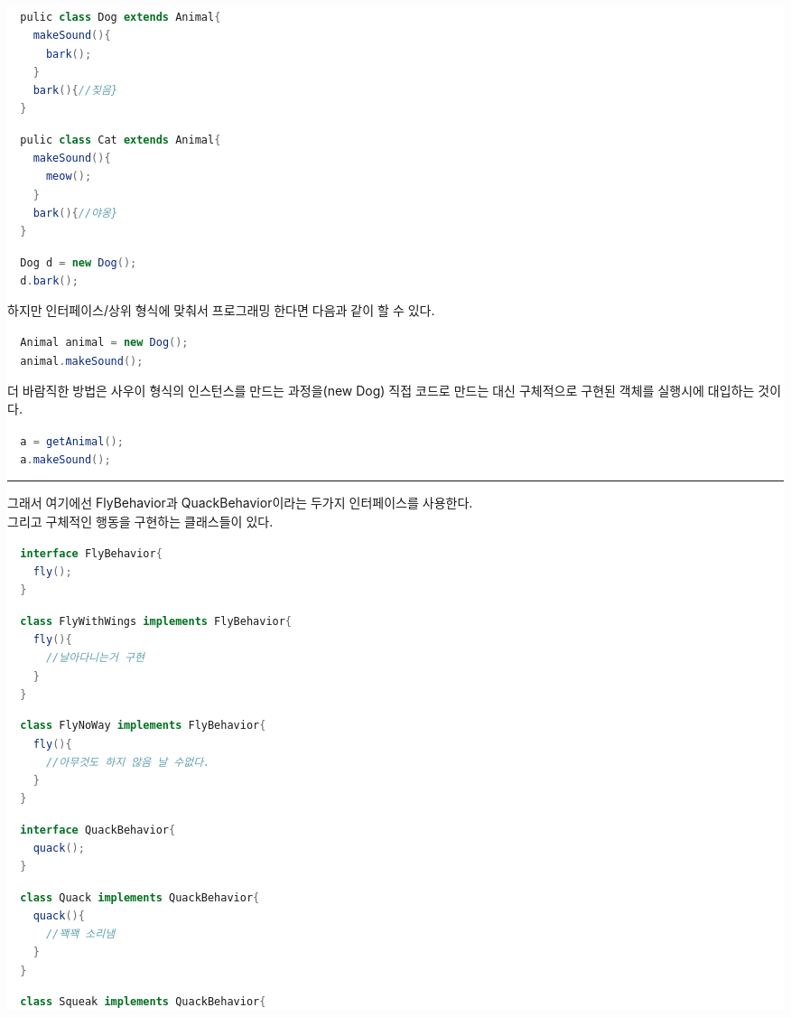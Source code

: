 ```java
  pulic class Dog extends Animal{
    makeSound(){
      bark();
    }
    bark(){//짖음}
  }
```

```java
  pulic class Cat extends Animal{
    makeSound(){
      meow();
    }
    bark(){//야옹}
  }
```
```java
  Dog d = new Dog();
  d.bark();
```
하지만 인터페이스/상위 형식에 맞춰서 프로그래밍 한다면 다음과 같이 할 수 있다.
```java
  Animal animal = new Dog();
  animal.makeSound();
```
더 바람직한 방법은 사우이 형식의 인스턴스를 만드는 과정을(new Dog) 직접 코드로 만드는 대신 구체적으로 구현된 객체를 실행시에 대입하는 것이다.
```java
  a = getAnimal();
  a.makeSound();
```
***
그래서 여기에선 FlyBehavior과 QuackBehavior이라는 두가지 인터페이스를 사용한다.  
그리고 구체적인 행동을 구현하는 클래스들이 있다.  

```java
  interface FlyBehavior{
    fly();
  }
```
```java
  class FlyWithWings implements FlyBehavior{
    fly(){
      //날아다니는거 구현
    }
  }
```
```java
  class FlyNoWay implements FlyBehavior{
    fly(){
      //아무것도 하지 않음 날 수없다.
    }
  }
```
```java
  interface QuackBehavior{
    quack();
  }
```
```java
  class Quack implements QuackBehavior{
    quack(){
      //꽥꽥 소리냄
    }
  }
```
```java
  class Squeak implements QuackBehavior{
```